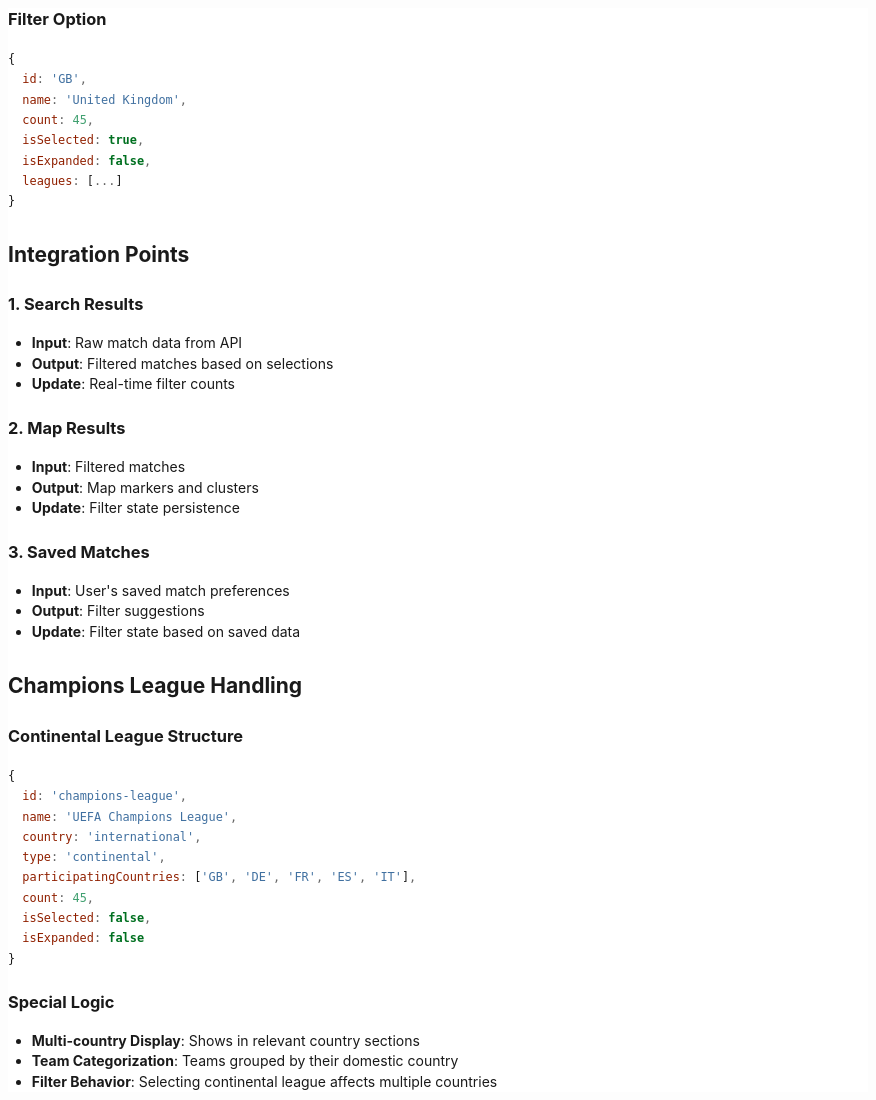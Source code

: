 ### Filter Option
```javascript
{
  id: 'GB',
  name: 'United Kingdom',
  count: 45,
  isSelected: true,
  isExpanded: false,
  leagues: [...]
}
```

## Integration Points

### 1. Search Results
- **Input**: Raw match data from API
- **Output**: Filtered matches based on selections
- **Update**: Real-time filter counts

### 2. Map Results
- **Input**: Filtered matches
- **Output**: Map markers and clusters
- **Update**: Filter state persistence

### 3. Saved Matches
- **Input**: User's saved match preferences
- **Output**: Filter suggestions
- **Update**: Filter state based on saved data

## Champions League Handling

### Continental League Structure
```javascript
{
  id: 'champions-league',
  name: 'UEFA Champions League',
  country: 'international',
  type: 'continental',
  participatingCountries: ['GB', 'DE', 'FR', 'ES', 'IT'],
  count: 45,
  isSelected: false,
  isExpanded: false
}
```

### Special Logic
- **Multi-country Display**: Shows in relevant country sections
- **Team Categorization**: Teams grouped by their domestic country
- **Filter Behavior**: Selecting continental league affects multiple countries
